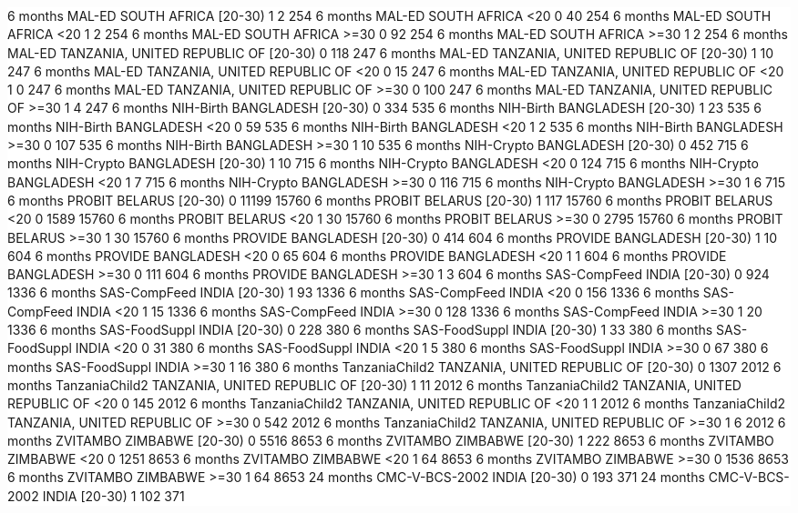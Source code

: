 6 months    MAL-ED           SOUTH AFRICA                   [20-30)           1        2     254
6 months    MAL-ED           SOUTH AFRICA                   <20               0       40     254
6 months    MAL-ED           SOUTH AFRICA                   <20               1        2     254
6 months    MAL-ED           SOUTH AFRICA                   >=30              0       92     254
6 months    MAL-ED           SOUTH AFRICA                   >=30              1        2     254
6 months    MAL-ED           TANZANIA, UNITED REPUBLIC OF   [20-30)           0      118     247
6 months    MAL-ED           TANZANIA, UNITED REPUBLIC OF   [20-30)           1       10     247
6 months    MAL-ED           TANZANIA, UNITED REPUBLIC OF   <20               0       15     247
6 months    MAL-ED           TANZANIA, UNITED REPUBLIC OF   <20               1        0     247
6 months    MAL-ED           TANZANIA, UNITED REPUBLIC OF   >=30              0      100     247
6 months    MAL-ED           TANZANIA, UNITED REPUBLIC OF   >=30              1        4     247
6 months    NIH-Birth        BANGLADESH                     [20-30)           0      334     535
6 months    NIH-Birth        BANGLADESH                     [20-30)           1       23     535
6 months    NIH-Birth        BANGLADESH                     <20               0       59     535
6 months    NIH-Birth        BANGLADESH                     <20               1        2     535
6 months    NIH-Birth        BANGLADESH                     >=30              0      107     535
6 months    NIH-Birth        BANGLADESH                     >=30              1       10     535
6 months    NIH-Crypto       BANGLADESH                     [20-30)           0      452     715
6 months    NIH-Crypto       BANGLADESH                     [20-30)           1       10     715
6 months    NIH-Crypto       BANGLADESH                     <20               0      124     715
6 months    NIH-Crypto       BANGLADESH                     <20               1        7     715
6 months    NIH-Crypto       BANGLADESH                     >=30              0      116     715
6 months    NIH-Crypto       BANGLADESH                     >=30              1        6     715
6 months    PROBIT           BELARUS                        [20-30)           0    11199   15760
6 months    PROBIT           BELARUS                        [20-30)           1      117   15760
6 months    PROBIT           BELARUS                        <20               0     1589   15760
6 months    PROBIT           BELARUS                        <20               1       30   15760
6 months    PROBIT           BELARUS                        >=30              0     2795   15760
6 months    PROBIT           BELARUS                        >=30              1       30   15760
6 months    PROVIDE          BANGLADESH                     [20-30)           0      414     604
6 months    PROVIDE          BANGLADESH                     [20-30)           1       10     604
6 months    PROVIDE          BANGLADESH                     <20               0       65     604
6 months    PROVIDE          BANGLADESH                     <20               1        1     604
6 months    PROVIDE          BANGLADESH                     >=30              0      111     604
6 months    PROVIDE          BANGLADESH                     >=30              1        3     604
6 months    SAS-CompFeed     INDIA                          [20-30)           0      924    1336
6 months    SAS-CompFeed     INDIA                          [20-30)           1       93    1336
6 months    SAS-CompFeed     INDIA                          <20               0      156    1336
6 months    SAS-CompFeed     INDIA                          <20               1       15    1336
6 months    SAS-CompFeed     INDIA                          >=30              0      128    1336
6 months    SAS-CompFeed     INDIA                          >=30              1       20    1336
6 months    SAS-FoodSuppl    INDIA                          [20-30)           0      228     380
6 months    SAS-FoodSuppl    INDIA                          [20-30)           1       33     380
6 months    SAS-FoodSuppl    INDIA                          <20               0       31     380
6 months    SAS-FoodSuppl    INDIA                          <20               1        5     380
6 months    SAS-FoodSuppl    INDIA                          >=30              0       67     380
6 months    SAS-FoodSuppl    INDIA                          >=30              1       16     380
6 months    TanzaniaChild2   TANZANIA, UNITED REPUBLIC OF   [20-30)           0     1307    2012
6 months    TanzaniaChild2   TANZANIA, UNITED REPUBLIC OF   [20-30)           1       11    2012
6 months    TanzaniaChild2   TANZANIA, UNITED REPUBLIC OF   <20               0      145    2012
6 months    TanzaniaChild2   TANZANIA, UNITED REPUBLIC OF   <20               1        1    2012
6 months    TanzaniaChild2   TANZANIA, UNITED REPUBLIC OF   >=30              0      542    2012
6 months    TanzaniaChild2   TANZANIA, UNITED REPUBLIC OF   >=30              1        6    2012
6 months    ZVITAMBO         ZIMBABWE                       [20-30)           0     5516    8653
6 months    ZVITAMBO         ZIMBABWE                       [20-30)           1      222    8653
6 months    ZVITAMBO         ZIMBABWE                       <20               0     1251    8653
6 months    ZVITAMBO         ZIMBABWE                       <20               1       64    8653
6 months    ZVITAMBO         ZIMBABWE                       >=30              0     1536    8653
6 months    ZVITAMBO         ZIMBABWE                       >=30              1       64    8653
24 months   CMC-V-BCS-2002   INDIA                          [20-30)           0      193     371
24 months   CMC-V-BCS-2002   INDIA                          [20-30)           1      102     371